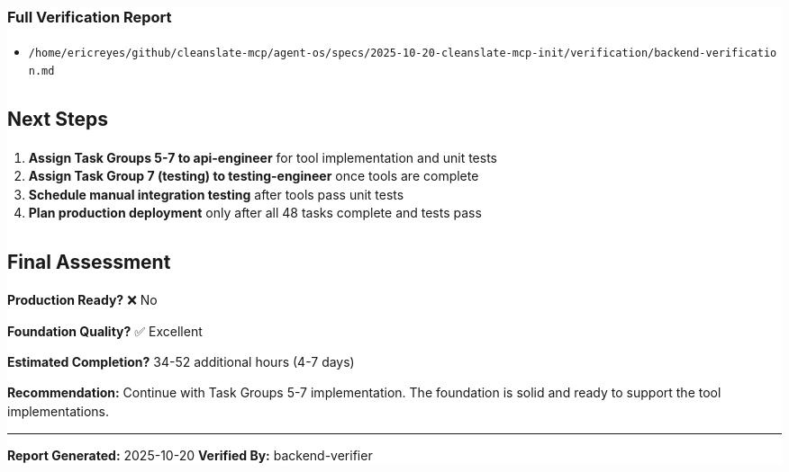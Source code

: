 ### Full Verification Report
- `/home/ericreyes/github/cleanslate-mcp/agent-os/specs/2025-10-20-cleanslate-mcp-init/verification/backend-verification.md`

## Next Steps

1. **Assign Task Groups 5-7 to api-engineer** for tool implementation and unit tests
2. **Assign Task Group 7 (testing) to testing-engineer** once tools are complete
3. **Schedule manual integration testing** after tools pass unit tests
4. **Plan production deployment** only after all 48 tasks complete and tests pass

## Final Assessment

**Production Ready?** ❌ No

**Foundation Quality?** ✅ Excellent

**Estimated Completion?** 34-52 additional hours (4-7 days)

**Recommendation:** Continue with Task Groups 5-7 implementation. The foundation is solid and ready to support the tool implementations.

---

**Report Generated:** 2025-10-20
**Verified By:** backend-verifier
